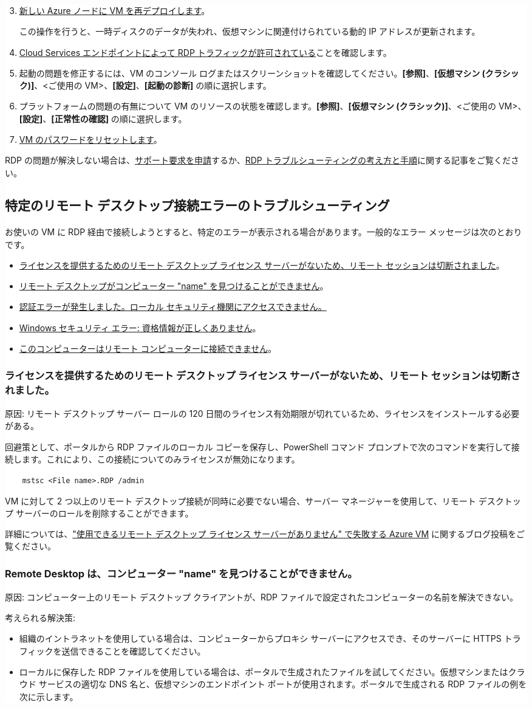 3. [新しい Azure ノードに VM を再デプロイします](virtual-machines-windows-redeploy-to-new-node.md)。

	この操作を行うと、一時ディスクのデータが失われ、仮想マシンに関連付けられている動的 IP アドレスが更新されます。
	
4. [Cloud Services エンドポイントによって RDP トラフィックが許可されている](../cloud-services/cloud-services-role-enable-remote-desktop.md)ことを確認します。

5. 起動の問題を修正するには、VM のコンソール ログまたはスクリーンショットを確認してください。**[参照]**、**[仮想マシン (クラシック)]**、<ご使用の VM>、**[設定]**、**[起動の診断]** の順に選択します。

6. プラットフォームの問題の有無について VM のリソースの状態を確認します。**[参照]**、**[仮想マシン (クラシック)]**、<ご使用の VM>、**[設定]**、**[正常性の確認]** の順に選択します。

7. [VM のパスワードをリセットします](virtual-machines-windows-reset-rdp.md)。

RDP の問題が解決しない場合は、[サポート要求を申請](https://azure.microsoft.com/support/options/)するか、[RDP トラブルシューティングの考え方と手順](virtual-machines-windows-detailed-troubleshoot-rdp.md)に関する記事をご覧ください。


## 特定のリモート デスクトップ接続エラーのトラブルシューティング

お使いの VM に RDP 経由で接続しようとすると、特定のエラーが表示される場合があります。一般的なエラー メッセージは次のとおりです。

- [ライセンスを提供するためのリモート デスクトップ ライセンス サーバーがないため、リモート セッションは切断されました](#rdplicense)。

- [リモート デスクトップがコンピューター "name" を見つけることができません](#rdpname)。

- [認証エラーが発生しました。ローカル セキュリティ機関にアクセスできません。](#rdpauth)

- [Windows セキュリティ エラー: 資格情報が正しくありません](#wincred)。

- [このコンピューターはリモート コンピューターに接続できません](#rdpconnect)。

<a id="rdplicense"></a>
### ライセンスを提供するためのリモート デスクトップ ライセンス サーバーがないため、リモート セッションは切断されました。

原因: リモート デスクトップ サーバー ロールの 120 日間のライセンス有効期限が切れているため、ライセンスをインストールする必要がある。

回避策として、ポータルから RDP ファイルのローカル コピーを保存し、PowerShell コマンド プロンプトで次のコマンドを実行して接続します。これにより、この接続についてのみライセンスが無効になります。

		mstsc <File name>.RDP /admin

VM に対して 2 つ以上のリモート デスクトップ接続が同時に必要でない場合、サーバー マネージャーを使用して、リモート デスクトップ サーバーのロールを削除することができます。

詳細については、["使用できるリモート デスクトップ ライセンス サーバーがありません" で失敗する Azure VM](http://blogs.msdn.com/b/wats/archive/2014/01/21/rdp-to-azure-vm-fails-with-quot-no-remote-desktop-license-servers-available-quot.aspx) に関するブログ投稿をご覧ください。

<a id="rdpname"></a>
### Remote Desktop は、コンピューター "name" を見つけることができません。

原因: コンピューター上のリモート デスクトップ クライアントが、RDP ファイルで設定されたコンピューターの名前を解決できない。

考えられる解決策:

- 組織のイントラネットを使用している場合は、コンピューターからプロキシ サーバーにアクセスでき、そのサーバーに HTTPS トラフィックを送信できることを確認してください。

- ローカルに保存した RDP ファイルを使用している場合は、ポータルで生成されたファイルを試してください。仮想マシンまたはクラウド サービスの適切な DNS 名と、仮想マシンのエンドポイント ポートが使用されます。ポータルで生成される RDP ファイルの例を次に示します。
